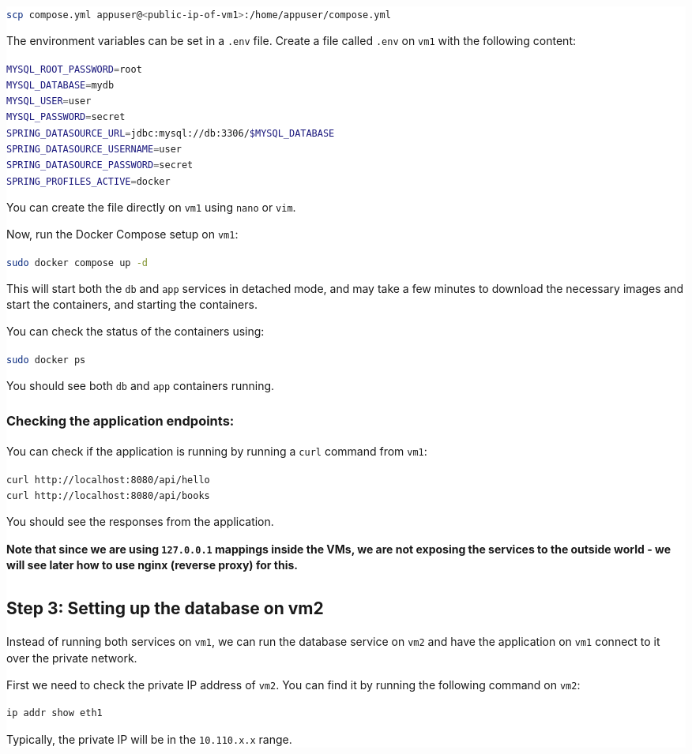 ```bash
scp compose.yml appuser@<public-ip-of-vm1>:/home/appuser/compose.yml
```
The environment variables can be set in a `.env` file. Create a file called `.env` on `vm1` with the following content:

```bash
MYSQL_ROOT_PASSWORD=root
MYSQL_DATABASE=mydb
MYSQL_USER=user
MYSQL_PASSWORD=secret
SPRING_DATASOURCE_URL=jdbc:mysql://db:3306/$MYSQL_DATABASE
SPRING_DATASOURCE_USERNAME=user
SPRING_DATASOURCE_PASSWORD=secret
SPRING_PROFILES_ACTIVE=docker
```

You can create the file directly on `vm1` using `nano` or `vim`.

Now, run the Docker Compose setup on `vm1`:

```bash
sudo docker compose up -d
```
This will start both the `db` and `app` services in detached mode, and may take a few minutes to download the necessary images and start the containers, and starting the containers.

You can check the status of the containers using:

```bash
sudo docker ps
```
You should see both `db` and `app` containers running.

### Checking the application endpoints:
You can check if the application is running by running a `curl` command from `vm1`:

```bash
curl http://localhost:8080/api/hello
curl http://localhost:8080/api/books
```

You should see the responses from the application.

**Note that since we are using `127.0.0.1` mappings inside the VMs, we are not exposing the services to the outside world - we will see later how to use nginx (reverse proxy) for this.**

## Step 3: Setting up the database on vm2

Instead of running both services on `vm1`, we can run the database service on `vm2` and have the application on `vm1` connect to it over the private network.

First we need to check the private IP address of `vm2`. You can find it by running the following command on `vm2`:

```bash
ip addr show eth1
```
Typically, the private IP will be in the `10.110.x.x` range.

